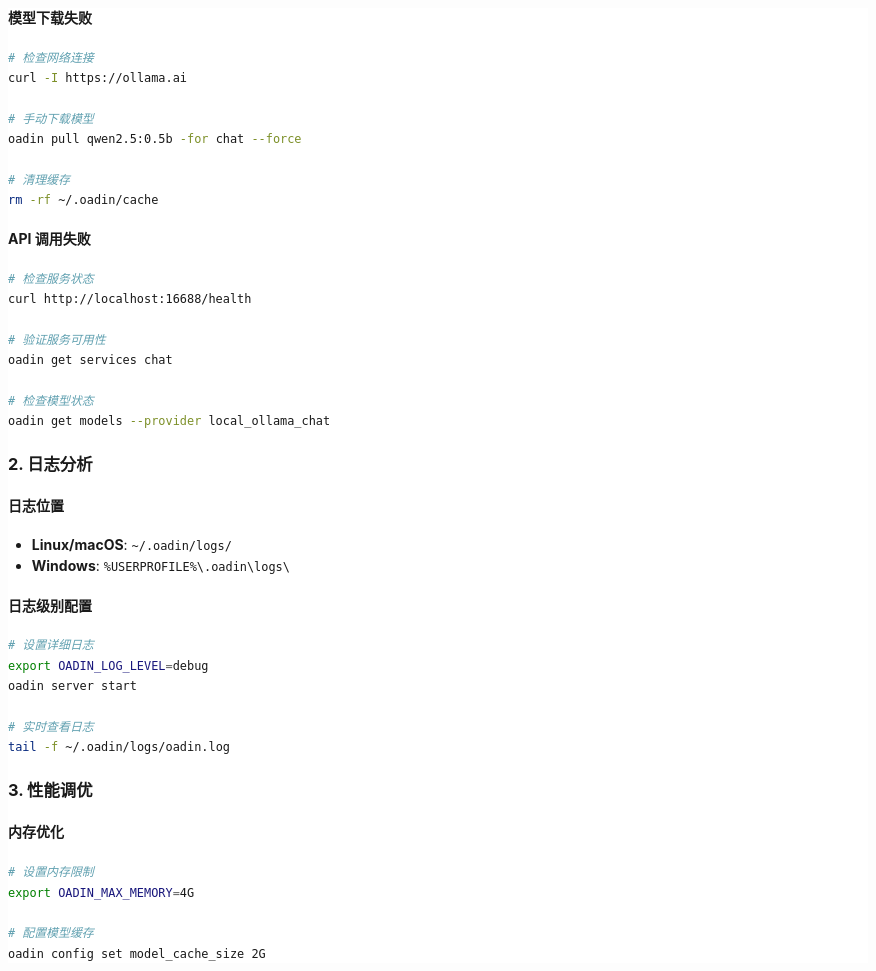 #### 模型下载失败

```bash
# 检查网络连接
curl -I https://ollama.ai

# 手动下载模型
oadin pull qwen2.5:0.5b -for chat --force

# 清理缓存
rm -rf ~/.oadin/cache
```

#### API 调用失败

```bash
# 检查服务状态
curl http://localhost:16688/health

# 验证服务可用性
oadin get services chat

# 检查模型状态
oadin get models --provider local_ollama_chat
```

### 2. 日志分析

#### 日志位置
- **Linux/macOS**: `~/.oadin/logs/`
- **Windows**: `%USERPROFILE%\.oadin\logs\`

#### 日志级别配置

```bash
# 设置详细日志
export OADIN_LOG_LEVEL=debug
oadin server start

# 实时查看日志
tail -f ~/.oadin/logs/oadin.log
```

### 3. 性能调优

#### 内存优化

```bash
# 设置内存限制
export OADIN_MAX_MEMORY=4G

# 配置模型缓存
oadin config set model_cache_size 2G
```
